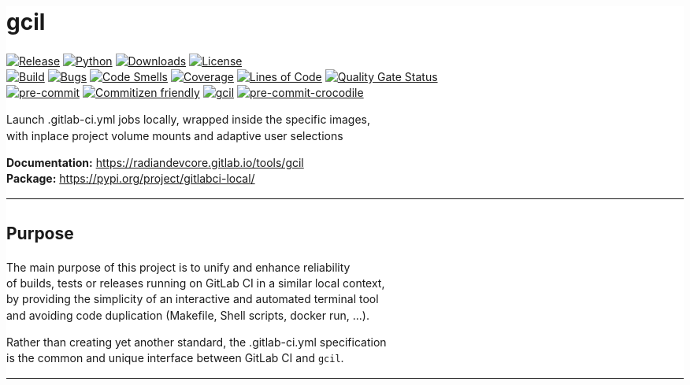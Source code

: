# gcil



[![Release](https://img.shields.io/pypi/v/gitlabci-local?color=blue)](https://pypi.org/project/gitlabci-local)
[![Python](https://img.shields.io/pypi/pyversions/gitlabci-local?color=blue)](https://pypi.org/project/gitlabci-local)
[![Downloads](https://img.shields.io/pypi/dm/gitlabci-local?color=blue)](https://pypi.org/project/gitlabci-local)
[![License](https://img.shields.io/gitlab/license/RadianDevCore/tools/gcil?color=blue)](https://gitlab.com/RadianDevCore/tools/gcil/-/blob/main/LICENSE)
<br />
[![Build](https://gitlab.com/RadianDevCore/tools/gcil/badges/main/pipeline.svg)](https://gitlab.com/RadianDevCore/tools/gcil/-/commits/main/)
[![Bugs](https://sonarcloud.io/api/project_badges/measure?project=RadianDevCore_gcil&metric=bugs)](https://sonarcloud.io/dashboard?id=RadianDevCore_gcil)
[![Code Smells](https://sonarcloud.io/api/project_badges/measure?project=RadianDevCore_gcil&metric=code_smells)](https://sonarcloud.io/dashboard?id=RadianDevCore_gcil)
[![Coverage](https://sonarcloud.io/api/project_badges/measure?project=RadianDevCore_gcil&metric=coverage)](https://sonarcloud.io/dashboard?id=RadianDevCore_gcil)
[![Lines of Code](https://sonarcloud.io/api/project_badges/measure?project=RadianDevCore_gcil&metric=ncloc)](https://sonarcloud.io/dashboard?id=RadianDevCore_gcil)
[![Quality Gate Status](https://sonarcloud.io/api/project_badges/measure?project=RadianDevCore_gcil&metric=alert_status)](https://sonarcloud.io/dashboard?id=RadianDevCore_gcil)
<br />
[![pre-commit](https://img.shields.io/badge/pre--commit-enabled-brightgreen?logo=pre-commit)](https://github.com/pre-commit/pre-commit)
[![Commitizen friendly](https://img.shields.io/badge/commitizen-friendly-brightgreen.svg)](https://commitizen-tools.github.io/commitizen/)
[![gcil](https://img.shields.io/badge/gcil-enabled-brightgreen?logo=gitlab)](https://radiandevcore.gitlab.io/tools/gcil)
[![pre-commit-crocodile](https://img.shields.io/badge/pre--commit--crocodile-enabled-brightgreen?logo=gitlab)](https://radiandevcore.gitlab.io/tools/pre-commit-crocodile)

Launch .gitlab-ci.yml jobs locally, wrapped inside the specific images,  
with inplace project volume mounts and adaptive user selections

**Documentation:** <https://radiandevcore.gitlab.io/tools/gcil>  
**Package:** <https://pypi.org/project/gitlabci-local/>

---

## Purpose

The main purpose of this project is to unify and enhance reliability  
of builds, tests or releases running on GitLab CI in a similar local context,  
by providing the simplicity of an interactive and automated terminal tool  
and avoiding code duplication (Makefile, Shell scripts, docker run, ...).

Rather than creating yet another standard, the .gitlab-ci.yml specification  
is the common and unique interface between GitLab CI and `gcil`.

---